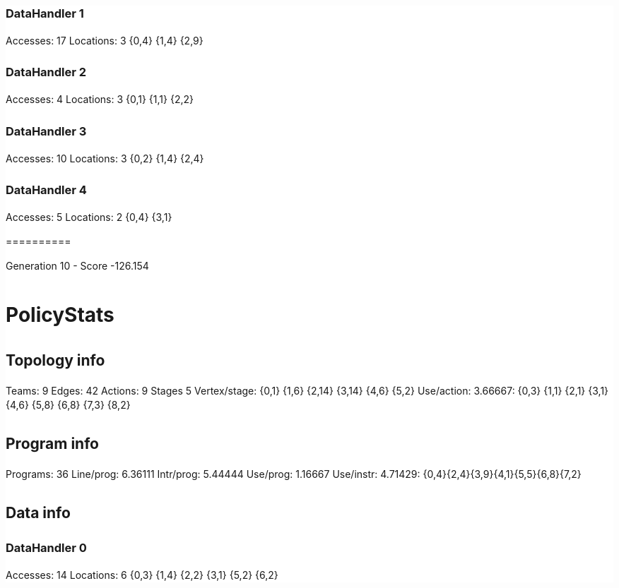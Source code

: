### DataHandler 1
Accesses:	17
Locations:	3
{0,4} {1,4} {2,9} 

### DataHandler 2
Accesses:	4
Locations:	3
{0,1} {1,1} {2,2} 

### DataHandler 3
Accesses:	10
Locations:	3
{0,2} {1,4} {2,4} 

### DataHandler 4
Accesses:	5
Locations:	2
{0,4} {3,1} 


==========

Generation 10 - Score -126.154

# PolicyStats
## Topology info
Teams:		9
Edges:		42
Actions:	9
Stages		5
Vertex/stage:	{0,1} {1,6} {2,14} {3,14} {4,6} {5,2} 
Use/action:	3.66667: {0,3} {1,1} {2,1} {3,1} {4,6} {5,8} {6,8} {7,3} {8,2} 

## Program info
Programs:	36
Line/prog:	6.36111
Intr/prog:	5.44444
Use/prog:	1.16667
Use/instr:	4.71429: {0,4}{2,4}{3,9}{4,1}{5,5}{6,8}{7,2}

## Data info

### DataHandler 0
Accesses:	14
Locations:	6
{0,3} {1,4} {2,2} {3,1} {5,2} {6,2} 
